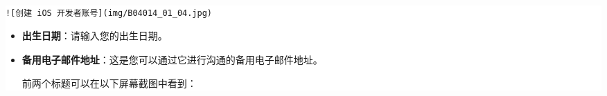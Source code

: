     ![创建 iOS 开发者账号](img/B04014_01_04.jpg)

+   **出生日期**：请输入您的出生日期。

+   **备用电子邮件地址**：这是您可以通过它进行沟通的备用电子邮件地址。

    前两个标题可以在以下屏幕截图中看到：
